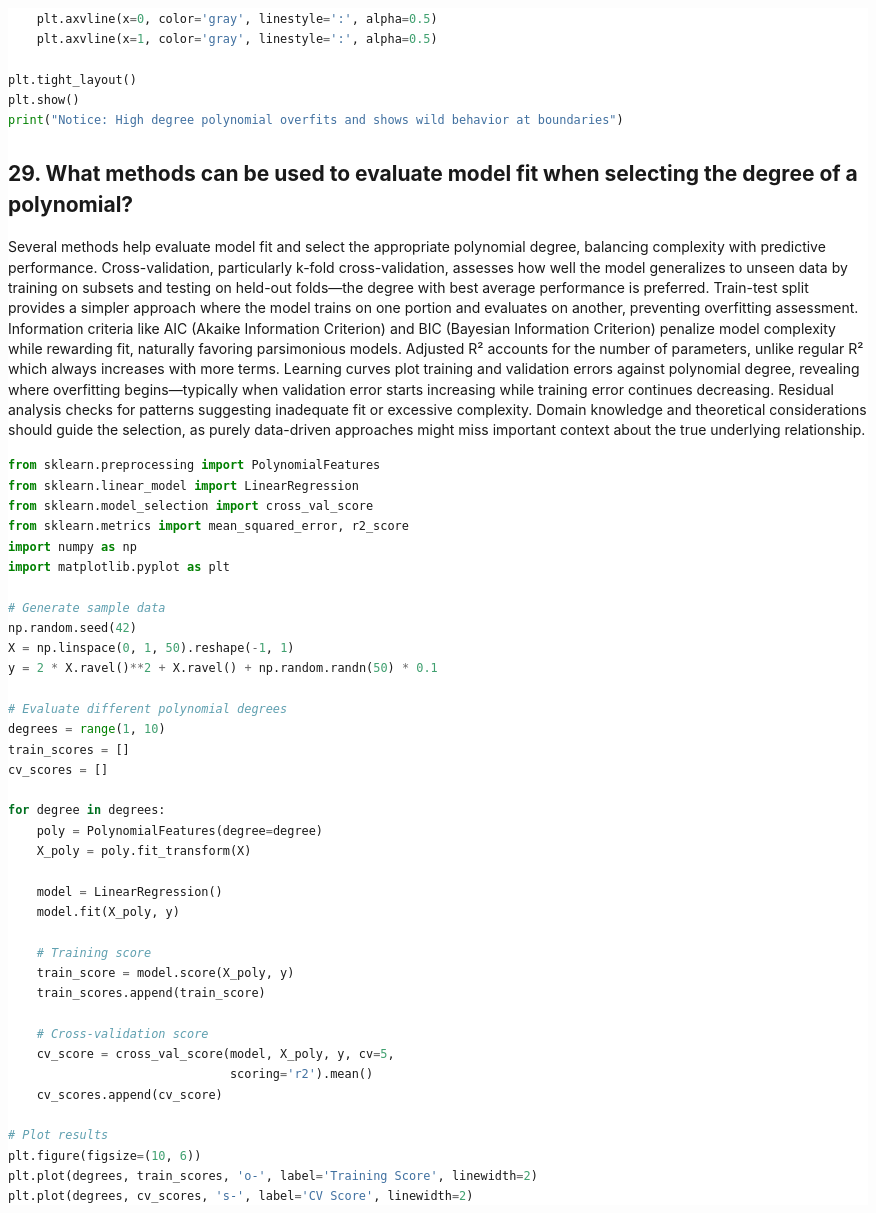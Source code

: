 ```python
    plt.axvline(x=0, color='gray', linestyle=':', alpha=0.5)
    plt.axvline(x=1, color='gray', linestyle=':', alpha=0.5)

plt.tight_layout()
plt.show()
print("Notice: High degree polynomial overfits and shows wild behavior at boundaries")
```

## 29. What methods can be used to evaluate model fit when selecting the degree of a polynomial?

Several methods help evaluate model fit and select the appropriate polynomial degree, balancing complexity with predictive performance. Cross-validation, particularly k-fold cross-validation, assesses how well the model generalizes to unseen data by training on subsets and testing on held-out folds—the degree with best average performance is preferred. Train-test split provides a simpler approach where the model trains on one portion and evaluates on another, preventing overfitting assessment. Information criteria like AIC (Akaike Information Criterion) and BIC (Bayesian Information Criterion) penalize model complexity while rewarding fit, naturally favoring parsimonious models. Adjusted R² accounts for the number of parameters, unlike regular R² which always increases with more terms. Learning curves plot training and validation errors against polynomial degree, revealing where overfitting begins—typically when validation error starts increasing while training error continues decreasing. Residual analysis checks for patterns suggesting inadequate fit or excessive complexity. Domain knowledge and theoretical considerations should guide the selection, as purely data-driven approaches might miss important context about the true underlying relationship.

```python
from sklearn.preprocessing import PolynomialFeatures
from sklearn.linear_model import LinearRegression
from sklearn.model_selection import cross_val_score
from sklearn.metrics import mean_squared_error, r2_score
import numpy as np
import matplotlib.pyplot as plt

# Generate sample data
np.random.seed(42)
X = np.linspace(0, 1, 50).reshape(-1, 1)
y = 2 * X.ravel()**2 + X.ravel() + np.random.randn(50) * 0.1

# Evaluate different polynomial degrees
degrees = range(1, 10)
train_scores = []
cv_scores = []

for degree in degrees:
    poly = PolynomialFeatures(degree=degree)
    X_poly = poly.fit_transform(X)
    
    model = LinearRegression()
    model.fit(X_poly, y)
    
    # Training score
    train_score = model.score(X_poly, y)
    train_scores.append(train_score)
    
    # Cross-validation score
    cv_score = cross_val_score(model, X_poly, y, cv=5, 
                               scoring='r2').mean()
    cv_scores.append(cv_score)

# Plot results
plt.figure(figsize=(10, 6))
plt.plot(degrees, train_scores, 'o-', label='Training Score', linewidth=2)
plt.plot(degrees, cv_scores, 's-', label='CV Score', linewidth=2)
```